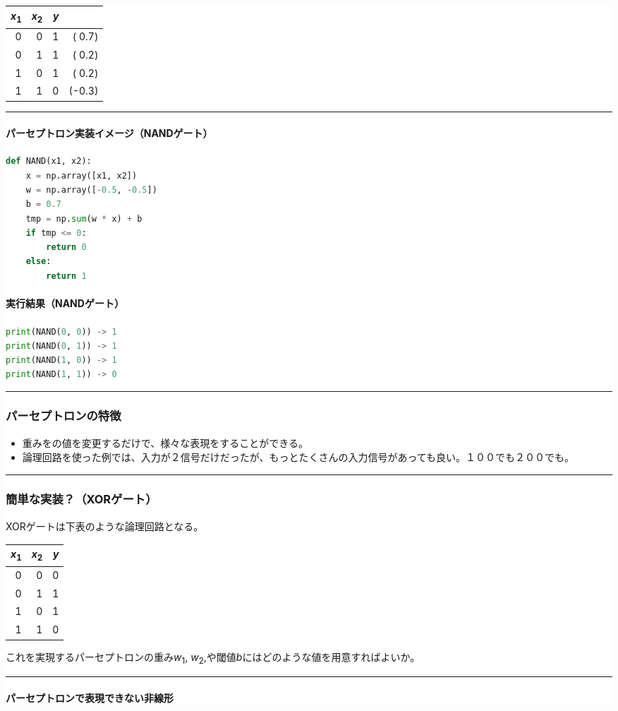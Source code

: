 $x_1$ | $x_2$| $y$ ||
--:|--:|--:|--:
0 | 0 | 1 | ( 0.7)
0 | 1 | 1 | ( 0.2)
1 | 0 | 1 | ( 0.2)
1 | 1 | 0 | (-0.3)

---
#### パーセプトロン実装イメージ（NANDゲート）

```python
def NAND(x1, x2):
    x = np.array([x1, x2])
    w = np.array([-0.5, -0.5])
    b = 0.7
    tmp = np.sum(w * x) + b
    if tmp <= 0:
        return 0
    else:
        return 1
```

#### 実行結果（NANDゲート）

```python
print(NAND(0, 0)) -> 1
print(NAND(0, 1)) -> 1
print(NAND(1, 0)) -> 1
print(NAND(1, 1)) -> 0
```

---
### パーセプトロンの特徴

- 重みをの値を変更するだけで、様々な表現をすることができる。
- 論理回路を使った例では、入力が２信号だけだったが、もっとたくさんの入力信号があっても良い。１００でも２００でも。

---
### 簡単な実装？（XORゲート）

XORゲートは下表のような論理回路となる。

$x_1$ | $x_2$ | $y$
--:|--:|--:
0 | 0 | 0
0 | 1 | 1
1 | 0 | 1
1 | 1 | 0

これを実現するパーセプトロンの重み$w_1$, $w_2$,や閾値$b$にはどのような値を用意すればよいか。

---
#### パーセプトロンで表現できない非線形
